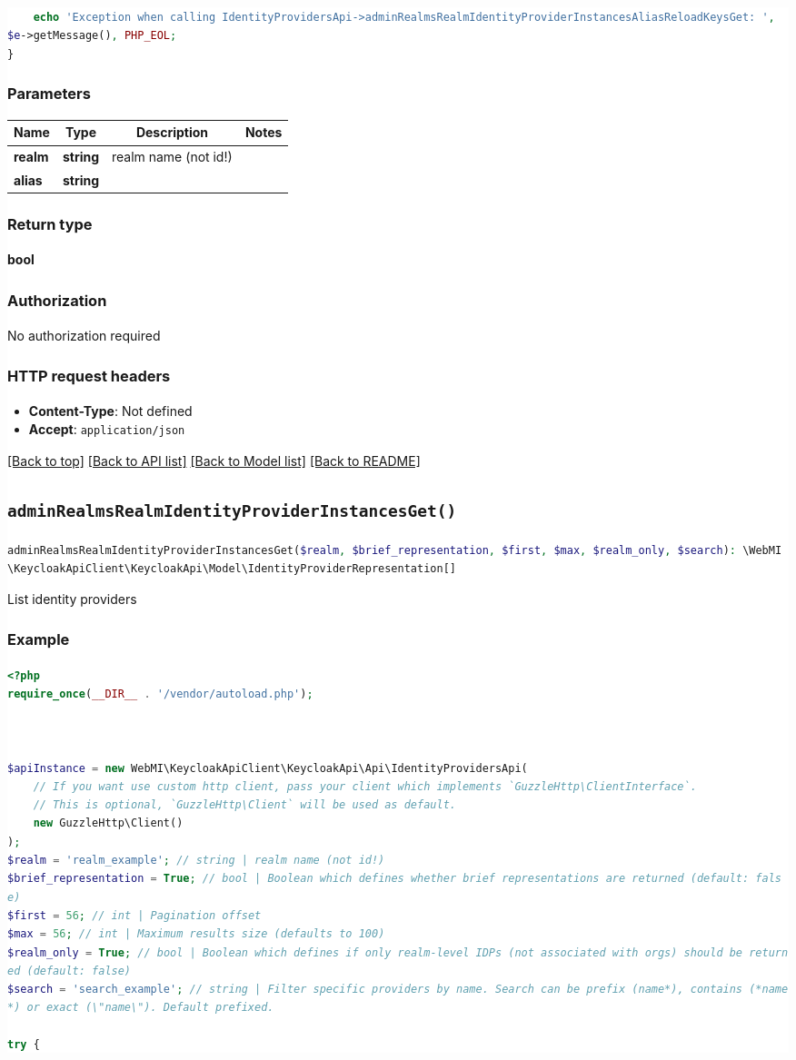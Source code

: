 ```php
    echo 'Exception when calling IdentityProvidersApi->adminRealmsRealmIdentityProviderInstancesAliasReloadKeysGet: ', $e->getMessage(), PHP_EOL;
}
```

### Parameters

| Name | Type | Description  | Notes |
| ------------- | ------------- | ------------- | ------------- |
| **realm** | **string**| realm name (not id!) | |
| **alias** | **string**|  | |

### Return type

**bool**

### Authorization

No authorization required

### HTTP request headers

- **Content-Type**: Not defined
- **Accept**: `application/json`

[[Back to top]](#) [[Back to API list]](../../README.md#endpoints)
[[Back to Model list]](../../README.md#models)
[[Back to README]](../../README.md)

## `adminRealmsRealmIdentityProviderInstancesGet()`

```php
adminRealmsRealmIdentityProviderInstancesGet($realm, $brief_representation, $first, $max, $realm_only, $search): \WebMI\KeycloakApiClient\KeycloakApi\Model\IdentityProviderRepresentation[]
```

List identity providers

### Example

```php
<?php
require_once(__DIR__ . '/vendor/autoload.php');



$apiInstance = new WebMI\KeycloakApiClient\KeycloakApi\Api\IdentityProvidersApi(
    // If you want use custom http client, pass your client which implements `GuzzleHttp\ClientInterface`.
    // This is optional, `GuzzleHttp\Client` will be used as default.
    new GuzzleHttp\Client()
);
$realm = 'realm_example'; // string | realm name (not id!)
$brief_representation = True; // bool | Boolean which defines whether brief representations are returned (default: false)
$first = 56; // int | Pagination offset
$max = 56; // int | Maximum results size (defaults to 100)
$realm_only = True; // bool | Boolean which defines if only realm-level IDPs (not associated with orgs) should be returned (default: false)
$search = 'search_example'; // string | Filter specific providers by name. Search can be prefix (name*), contains (*name*) or exact (\"name\"). Default prefixed.

try {
```